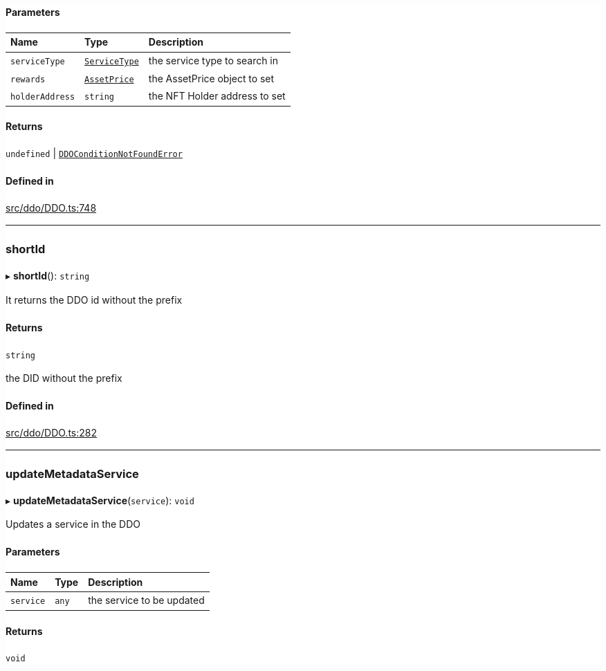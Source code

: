 #### Parameters

| Name | Type | Description |
| :------ | :------ | :------ |
| `serviceType` | [`ServiceType`](../code-reference.md#servicetype) | the service type to search in |
| `rewards` | [`AssetPrice`](AssetPrice.md) | the AssetPrice object to set |
| `holderAddress` | `string` | the NFT Holder address to set |

#### Returns

`undefined` \| [`DDOConditionNotFoundError`](DDOConditionNotFoundError.md)

#### Defined in

[src/ddo/DDO.ts:748](https://github.com/nevermined-io/sdk-js/blob/4d0a0baa5afc98578a0eec8d32b14e61f501c376/src/ddo/DDO.ts#L748)

___

### shortId

▸ **shortId**(): `string`

It returns the DDO id without the prefix

#### Returns

`string`

the DID without the prefix

#### Defined in

[src/ddo/DDO.ts:282](https://github.com/nevermined-io/sdk-js/blob/4d0a0baa5afc98578a0eec8d32b14e61f501c376/src/ddo/DDO.ts#L282)

___

### updateMetadataService

▸ **updateMetadataService**(`service`): `void`

Updates a service in the DDO

#### Parameters

| Name | Type | Description |
| :------ | :------ | :------ |
| `service` | `any` | the service to be updated |

#### Returns

`void`
